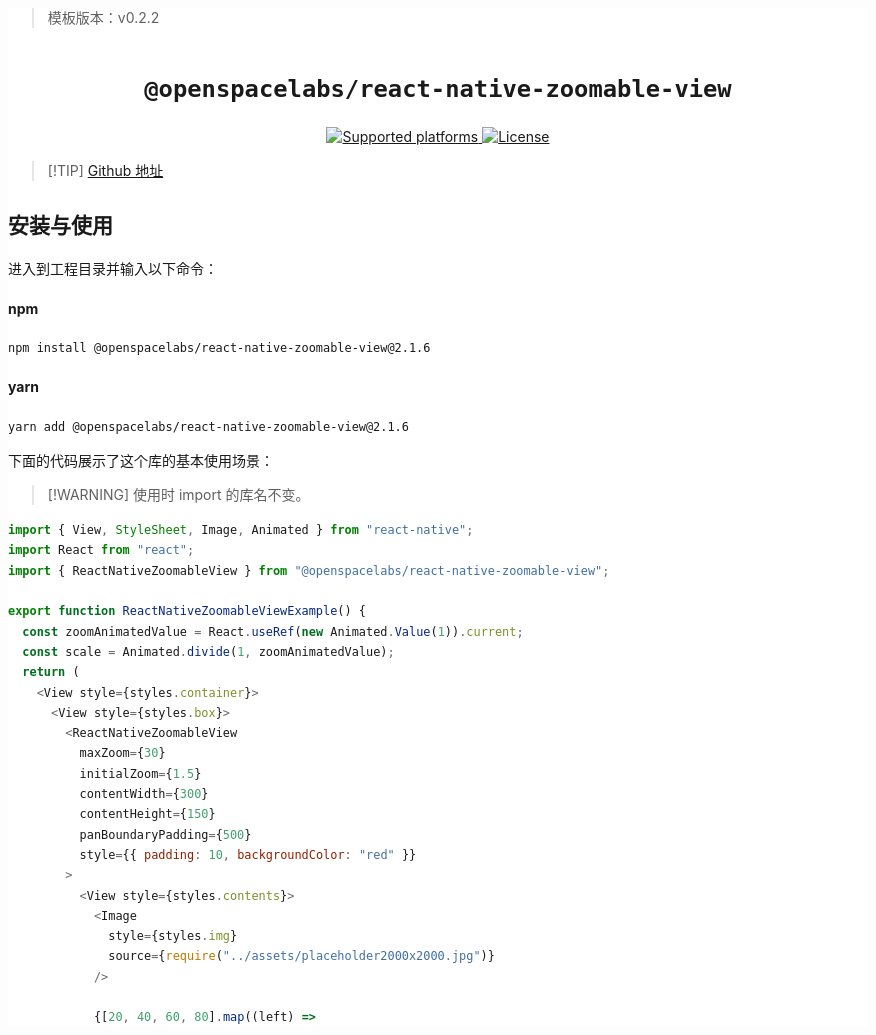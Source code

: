 
> 模板版本：v0.2.2

<p align="center">
  <h1 align="center"> <code>@openspacelabs/react-native-zoomable-view</code> </h1>
</p>
<p align="center">
    <a href="https://github.com/openspacelabs/react-native-zoomable-view">
        <img src="https://img.shields.io/badge/platforms-android%20|%20ios%20|%20harmony%20-lightgrey.svg" alt="Supported platforms" />
    </a>
    <a href="https://github.com/openspacelabs/react-native-zoomable-view/blob/master/LICENSE">
        <img src="https://img.shields.io/badge/license-MIT-green.svg" alt="License" />
        <!-- <img src="https://img.shields.io/badge/license-Apache-blue.svg" alt="License" /> -->
    </a>
</p>

> [!TIP] [Github 地址](https://github.com/openspacelabs/react-native-zoomable-view)

## 安装与使用

进入到工程目录并输入以下命令：



#### **npm**

```bash
npm install @openspacelabs/react-native-zoomable-view@2.1.6
```

#### **yarn**

```bash
yarn add @openspacelabs/react-native-zoomable-view@2.1.6
```



下面的代码展示了这个库的基本使用场景：

> [!WARNING] 使用时 import 的库名不变。

```js
import { View, StyleSheet, Image, Animated } from "react-native";
import React from "react";
import { ReactNativeZoomableView } from "@openspacelabs/react-native-zoomable-view";

export function ReactNativeZoomableViewExample() {
  const zoomAnimatedValue = React.useRef(new Animated.Value(1)).current;
  const scale = Animated.divide(1, zoomAnimatedValue);
  return (
    <View style={styles.container}>
      <View style={styles.box}>
        <ReactNativeZoomableView
          maxZoom={30}
          initialZoom={1.5}
          contentWidth={300}
          contentHeight={150}
          panBoundaryPadding={500}
          style={{ padding: 10, backgroundColor: "red" }}
        >
          <View style={styles.contents}>
            <Image
              style={styles.img}
              source={require("../assets/placeholder2000x2000.jpg")}
            />

            {[20, 40, 60, 80].map((left) =>
```
